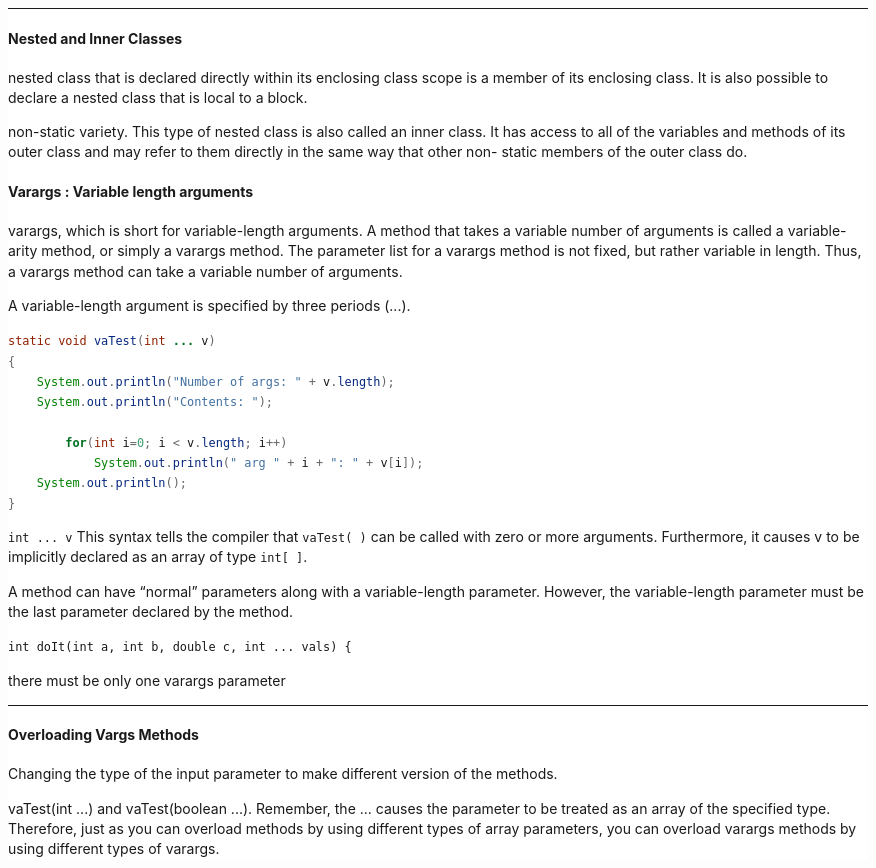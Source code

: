 ___

#### Nested and Inner Classes

nested class that is declared directly within its
enclosing class scope is a member of its enclosing class. It is also possible to declare a nested
class that is local to a block.

non-static
variety. This type of nested class is also called an inner class. It has access to all of the variables
and methods of its outer class and may refer to them directly in the same way that other non-
static members of the outer class do.


#### Varargs : Variable length arguments

varargs, which is short for
variable-length arguments. A method that takes a variable number of arguments is called a
variable-arity method, or simply a varargs method. The parameter list for a varargs method
is not fixed, but rather variable in length. Thus, a varargs method can take a variable number
of arguments.

A variable-length argument is specified by three periods (...).


```java
static void vaTest(int ... v) 
{
	System.out.println("Number of args: " + v.length);
	System.out.println("Contents: ");
	
		for(int i=0; i < v.length; i++)
			System.out.println(" arg " + i + ": " + v[i]);
	System.out.println();
}
```

`int ... v` This syntax tells the compiler that `vaTest( )` can be called with zero or more arguments. Furthermore, it causes v to be implicitly declared as an array of type `int[ ]`.


A method can have “normal” parameters along with a variable-length parameter. However,
the variable-length parameter must be the last parameter declared by the method. 

`int doIt(int a, int b, double c, int ... vals) {`

there must be only one varargs parameter

___

#### Overloading Vargs Methods

Changing the type of the input parameter to make different version of the methods.

vaTest(int ...) and vaTest(boolean ...).
Remember, the ... causes the parameter to be treated as an array of the specified type. Therefore,
just as you can overload methods by using different types of array parameters, you can overload
varargs methods by using different types of varargs.
